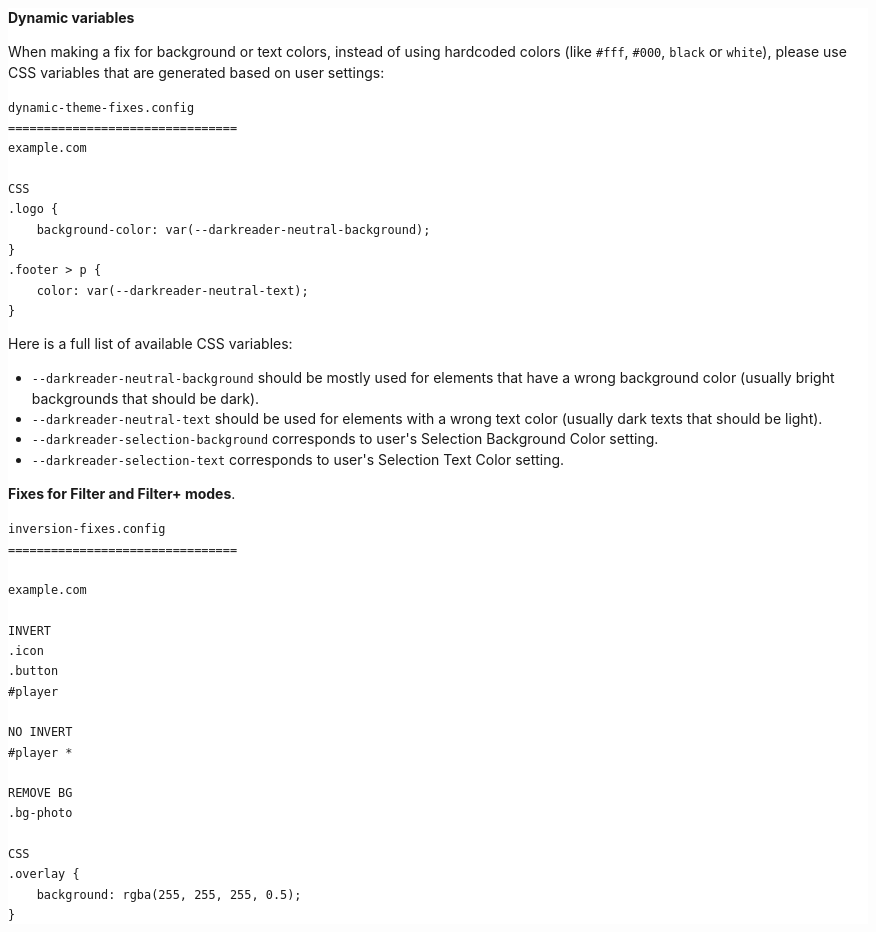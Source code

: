 **Dynamic variables**

When making a fix for background or text colors,
instead of using hardcoded colors (like `#fff`, `#000`, `black` or `white`),
please use CSS variables that are generated based on user settings:

```
dynamic-theme-fixes.config
================================
example.com

CSS
.logo {
    background-color: var(--darkreader-neutral-background);
}
.footer > p {
    color: var(--darkreader-neutral-text);
}

```

Here is a full list of available CSS variables:

- `--darkreader-neutral-background` should be mostly used for elements that have a wrong background color (usually bright backgrounds that should be dark).
- `--darkreader-neutral-text` should be used for elements with a wrong text color (usually dark texts that should be light).
- `--darkreader-selection-background` corresponds to user's Selection Background Color setting.
- `--darkreader-selection-text` corresponds to user's Selection Text Color setting.

**Fixes for Filter and Filter+ modes**.

```
inversion-fixes.config
================================

example.com

INVERT
.icon
.button
#player

NO INVERT
#player *

REMOVE BG
.bg-photo

CSS
.overlay {
    background: rgba(255, 255, 255, 0.5);
}
```
